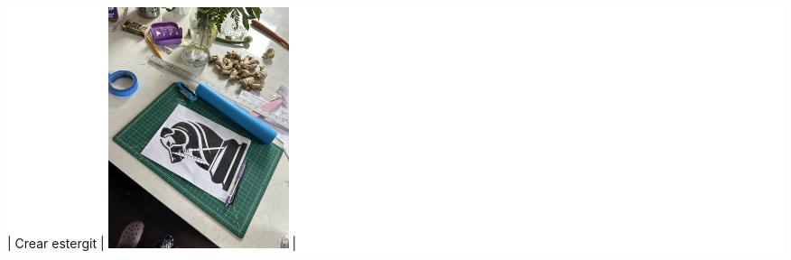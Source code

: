 | Crear estergit | <img alt="Un mat de tall verd sobre una taula desordenada. Al mat hi ha una impressió en blanc i negre d'un disseny d'estergit semblant a una peça d'escacs de cavall amb un cap de gos. Diverses eines com un ganivet d'utilitat, una regla i un bolígraf estan escampades al voltant. La taula també té altres objectes, incloent-hi cinta adhesiva, arrels de gingebre, un gerro de vidre amb flors i un petit recipient porpra." src="./images/box/stencil-design.jpeg" width="200" /> |